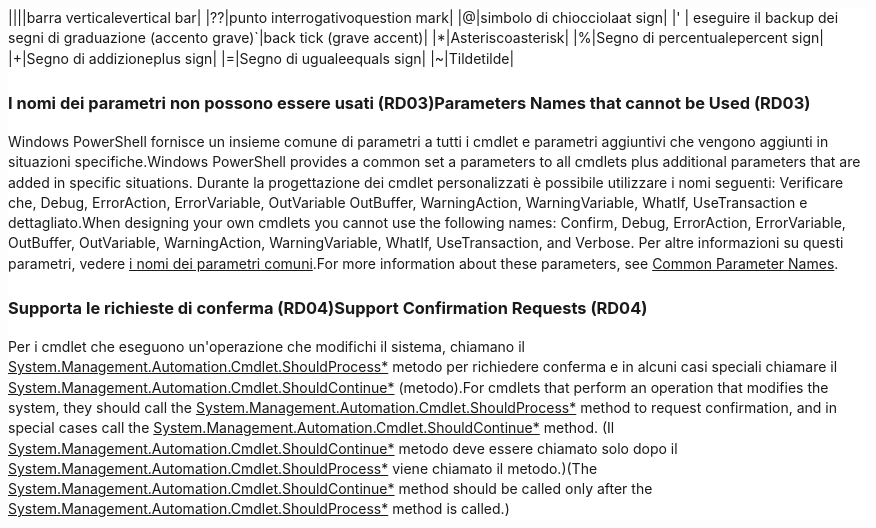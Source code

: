 |<span data-ttu-id="8ef51-170">&#124;</span><span class="sxs-lookup"><span data-stu-id="8ef51-170">&#124;</span></span>|<span data-ttu-id="8ef51-171">barra verticale</span><span class="sxs-lookup"><span data-stu-id="8ef51-171">vertical bar</span></span>|
|<span data-ttu-id="8ef51-172">?</span><span class="sxs-lookup"><span data-stu-id="8ef51-172">?</span></span>|<span data-ttu-id="8ef51-173">punto interrogativo</span><span class="sxs-lookup"><span data-stu-id="8ef51-173">question mark</span></span>|
|@|<span data-ttu-id="8ef51-174">simbolo di chiocciola</span><span class="sxs-lookup"><span data-stu-id="8ef51-174">at sign</span></span>|
|<span data-ttu-id="8ef51-175">' | eseguire il backup dei segni di graduazione (accento grave)</span><span class="sxs-lookup"><span data-stu-id="8ef51-175">\`|back tick (grave accent)</span></span>|
|*|<span data-ttu-id="8ef51-176">Asterisco</span><span class="sxs-lookup"><span data-stu-id="8ef51-176">asterisk</span></span>|
|%|<span data-ttu-id="8ef51-177">Segno di percentuale</span><span class="sxs-lookup"><span data-stu-id="8ef51-177">percent sign</span></span>|
|+|<span data-ttu-id="8ef51-178">Segno di addizione</span><span class="sxs-lookup"><span data-stu-id="8ef51-178">plus sign</span></span>|
|=|<span data-ttu-id="8ef51-179">Segno di uguale</span><span class="sxs-lookup"><span data-stu-id="8ef51-179">equals sign</span></span>|
|~|<span data-ttu-id="8ef51-180">Tilde</span><span class="sxs-lookup"><span data-stu-id="8ef51-180">tilde</span></span>|

### <a name="parameters-names-that-cannot-be-used-rd03"></a><span data-ttu-id="8ef51-181">I nomi dei parametri non possono essere usati (RD03)</span><span class="sxs-lookup"><span data-stu-id="8ef51-181">Parameters Names that cannot be Used (RD03)</span></span>

<span data-ttu-id="8ef51-182">Windows PowerShell fornisce un insieme comune di parametri a tutti i cmdlet e parametri aggiuntivi che vengono aggiunti in situazioni specifiche.</span><span class="sxs-lookup"><span data-stu-id="8ef51-182">Windows PowerShell provides a common set a parameters to all cmdlets plus additional parameters that are added in specific situations.</span></span> <span data-ttu-id="8ef51-183">Durante la progettazione dei cmdlet personalizzati è possibile utilizzare i nomi seguenti: Verificare che, Debug, ErrorAction, ErrorVariable, OutVariable OutBuffer, WarningAction, WarningVariable, WhatIf, UseTransaction e dettagliato.</span><span class="sxs-lookup"><span data-stu-id="8ef51-183">When designing your own cmdlets you cannot use the following names: Confirm, Debug, ErrorAction, ErrorVariable, OutBuffer, OutVariable, WarningAction, WarningVariable, WhatIf, UseTransaction, and Verbose.</span></span> <span data-ttu-id="8ef51-184">Per altre informazioni su questi parametri, vedere [i nomi dei parametri comuni](./common-parameter-names.md).</span><span class="sxs-lookup"><span data-stu-id="8ef51-184">For more information about these parameters, see [Common Parameter Names](./common-parameter-names.md).</span></span>

### <a name="support-confirmation-requests-rd04"></a><span data-ttu-id="8ef51-185">Supporta le richieste di conferma (RD04)</span><span class="sxs-lookup"><span data-stu-id="8ef51-185">Support Confirmation Requests (RD04)</span></span>

<span data-ttu-id="8ef51-186">Per i cmdlet che eseguono un'operazione che modifichi il sistema, chiamano il [System.Management.Automation.Cmdlet.ShouldProcess\*](/dotnet/api/System.Management.Automation.Cmdlet.ShouldProcess) metodo per richiedere conferma e in alcuni casi speciali chiamare il [ System.Management.Automation.Cmdlet.ShouldContinue\*](/dotnet/api/System.Management.Automation.Cmdlet.ShouldContinue) (metodo).</span><span class="sxs-lookup"><span data-stu-id="8ef51-186">For cmdlets that perform an operation that modifies the system, they should call the [System.Management.Automation.Cmdlet.ShouldProcess\*](/dotnet/api/System.Management.Automation.Cmdlet.ShouldProcess) method to request confirmation, and in special cases call the [System.Management.Automation.Cmdlet.ShouldContinue\*](/dotnet/api/System.Management.Automation.Cmdlet.ShouldContinue) method.</span></span> <span data-ttu-id="8ef51-187">(Il [System.Management.Automation.Cmdlet.ShouldContinue\*](/dotnet/api/System.Management.Automation.Cmdlet.ShouldContinue) metodo deve essere chiamato solo dopo il [System.Management.Automation.Cmdlet.ShouldProcess\*](/dotnet/api/System.Management.Automation.Cmdlet.ShouldProcess) viene chiamato il metodo.)</span><span class="sxs-lookup"><span data-stu-id="8ef51-187">(The [System.Management.Automation.Cmdlet.ShouldContinue\*](/dotnet/api/System.Management.Automation.Cmdlet.ShouldContinue) method should be called only after the [System.Management.Automation.Cmdlet.ShouldProcess\*](/dotnet/api/System.Management.Automation.Cmdlet.ShouldProcess) method is called.)</span></span>
